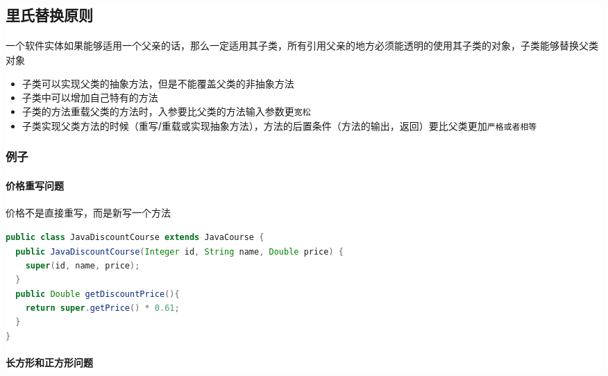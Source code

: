 
## 里氏替换原则

一个软件实体如果能够适用一个父亲的话，那么一定适用其子类，所有引用父亲的地方必须能透明的使用其子类的对象，子类能够替换父类对象

- 子类可以实现父类的抽象方法，但是不能覆盖父类的非抽象方法
- 子类中可以增加自己特有的方法
- 子类的方法重载父类的方法时，入参要比父类的方法输入参数更`宽松`
- 子类实现父类方法的时候（重写/重载或实现抽象方法），方法的后置条件（方法的输出，返回）要比父类更加`严格或者相等`

### 例子

#### 价格重写问题

价格不是直接重写，而是新写一个方法

```java
public class JavaDiscountCourse extends JavaCourse {
  public JavaDiscountCourse(Integer id, String name, Double price) {
    super(id, name, price);
  }
  public Double getDiscountPrice(){
    return super.getPrice() * 0.61;
  }
}
```

#### 长方形和正方形问题
